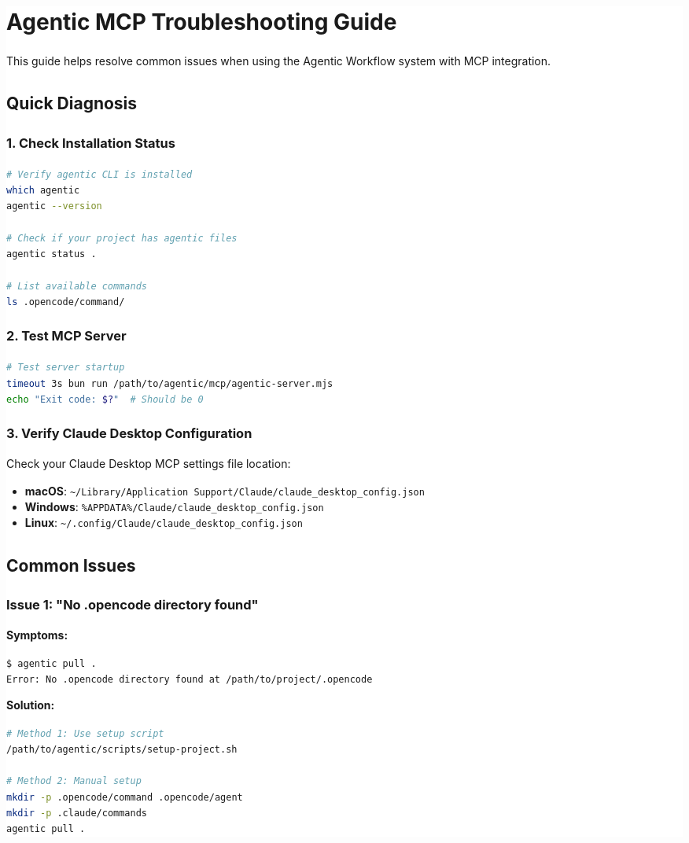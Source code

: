 # Agentic MCP Troubleshooting Guide

This guide helps resolve common issues when using the Agentic Workflow system with MCP integration.

## Quick Diagnosis

### 1. Check Installation Status

```bash
# Verify agentic CLI is installed
which agentic
agentic --version

# Check if your project has agentic files
agentic status .

# List available commands  
ls .opencode/command/
```

### 2. Test MCP Server

```bash
# Test server startup
timeout 3s bun run /path/to/agentic/mcp/agentic-server.mjs
echo "Exit code: $?"  # Should be 0
```

### 3. Verify Claude Desktop Configuration

Check your Claude Desktop MCP settings file location:
- **macOS**: `~/Library/Application Support/Claude/claude_desktop_config.json`
- **Windows**: `%APPDATA%/Claude/claude_desktop_config.json`  
- **Linux**: `~/.config/Claude/claude_desktop_config.json`

## Common Issues

### Issue 1: "No .opencode directory found"

**Symptoms:**
```bash
$ agentic pull .
Error: No .opencode directory found at /path/to/project/.opencode
```

**Solution:**
```bash
# Method 1: Use setup script
/path/to/agentic/scripts/setup-project.sh

# Method 2: Manual setup
mkdir -p .opencode/command .opencode/agent
mkdir -p .claude/commands
agentic pull .
```
